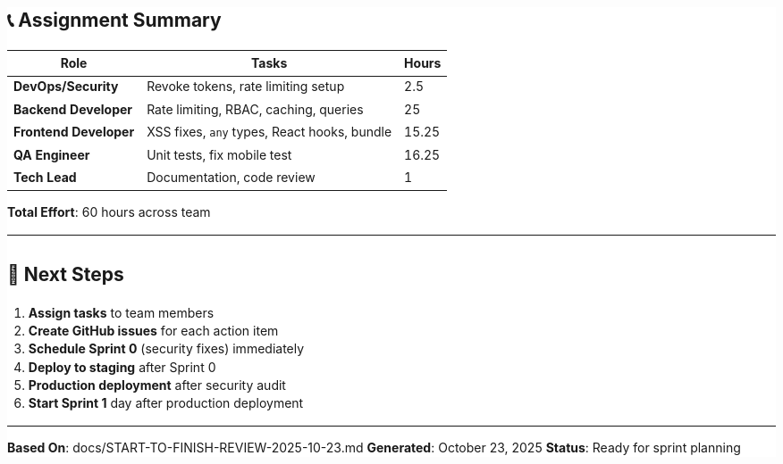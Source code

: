 
## 📞 Assignment Summary

| Role | Tasks | Hours |
|------|-------|-------|
| **DevOps/Security** | Revoke tokens, rate limiting setup | 2.5 |
| **Backend Developer** | Rate limiting, RBAC, caching, queries | 25 |
| **Frontend Developer** | XSS fixes, `any` types, React hooks, bundle | 15.25 |
| **QA Engineer** | Unit tests, fix mobile test | 16.25 |
| **Tech Lead** | Documentation, code review | 1 |

**Total Effort**: 60 hours across team

---

## 🚀 Next Steps

1. **Assign tasks** to team members
2. **Create GitHub issues** for each action item
3. **Schedule Sprint 0** (security fixes) immediately
4. **Deploy to staging** after Sprint 0
5. **Production deployment** after security audit
6. **Start Sprint 1** day after production deployment

---

**Based On**: docs/START-TO-FINISH-REVIEW-2025-10-23.md
**Generated**: October 23, 2025
**Status**: Ready for sprint planning
